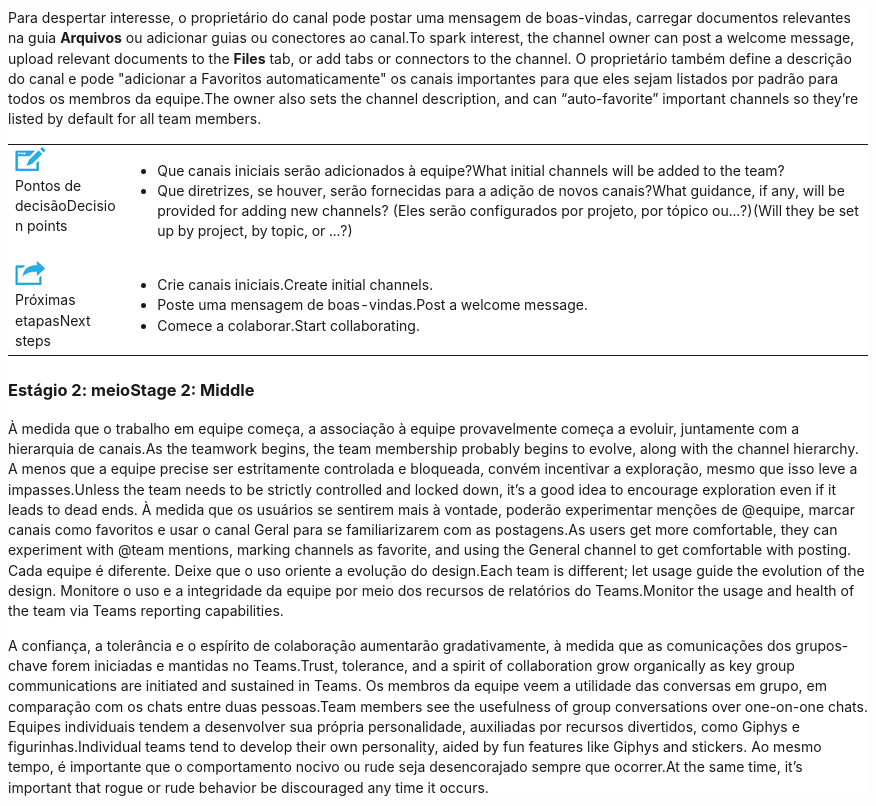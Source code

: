 <span data-ttu-id="891d5-221">Para despertar interesse, o proprietário do canal pode postar uma mensagem de boas-vindas, carregar documentos relevantes na guia **Arquivos** ou adicionar guias ou conectores ao canal.</span><span class="sxs-lookup"><span data-stu-id="891d5-221">To spark interest, the channel owner can post a welcome message, upload relevant documents to the **Files** tab, or add tabs or connectors to the channel.</span></span> <span data-ttu-id="891d5-222">O proprietário também define a descrição do canal e pode "adicionar a Favoritos automaticamente" os canais importantes para que eles sejam listados por padrão para todos os membros da equipe.</span><span class="sxs-lookup"><span data-stu-id="891d5-222">The owner also sets the channel description, and can “auto-favorite” important channels so they’re listed by default for all team members.</span></span>

|    |     |
|-----------|------------|
| ![Um ícone representando pontos de decisão](media/audio_conferencing_image7.png) <br/><span data-ttu-id="891d5-224">Pontos de decisão</span><span class="sxs-lookup"><span data-stu-id="891d5-224">Decision points</span></span>|<ul><li><span data-ttu-id="891d5-225">Que canais iniciais serão adicionados à equipe?</span><span class="sxs-lookup"><span data-stu-id="891d5-225">What initial channels will be added to the team?</span></span></li><li><span data-ttu-id="891d5-226">Que diretrizes, se houver, serão fornecidas para a adição de novos canais?</span><span class="sxs-lookup"><span data-stu-id="891d5-226">What guidance, if any, will be provided for adding new channels?</span></span> <span data-ttu-id="891d5-227">(Eles serão configurados por projeto, por tópico ou...?)</span><span class="sxs-lookup"><span data-stu-id="891d5-227">(Will they be set up by project, by topic, or ...?)</span></span></li></ul> |
| ![Um ícone representando os próximos passos](media/audio_conferencing_image9.png)<br/><span data-ttu-id="891d5-229">Próximas etapas</span><span class="sxs-lookup"><span data-stu-id="891d5-229">Next steps</span></span>|<ul><li><span data-ttu-id="891d5-230">Crie canais iniciais.</span><span class="sxs-lookup"><span data-stu-id="891d5-230">Create initial channels.</span></span></li><li><span data-ttu-id="891d5-231">Poste uma mensagem de boas-vindas.</span><span class="sxs-lookup"><span data-stu-id="891d5-231">Post a welcome message.</span></span></li><li><span data-ttu-id="891d5-232">Comece a colaborar.</span><span class="sxs-lookup"><span data-stu-id="891d5-232">Start collaborating.</span></span></li></ul>|

### <a name="stage-2-middle"></a><span data-ttu-id="891d5-233">Estágio 2: meio</span><span class="sxs-lookup"><span data-stu-id="891d5-233">Stage 2: Middle</span></span>

<span data-ttu-id="891d5-234">À medida que o trabalho em equipe começa, a associação à equipe provavelmente começa a evoluir, juntamente com a hierarquia de canais.</span><span class="sxs-lookup"><span data-stu-id="891d5-234">As the teamwork begins, the team membership probably begins to evolve, along with the channel hierarchy.</span></span> <span data-ttu-id="891d5-235">A menos que a equipe precise ser estritamente controlada e bloqueada, convém incentivar a exploração, mesmo que isso leve a impasses.</span><span class="sxs-lookup"><span data-stu-id="891d5-235">Unless the team needs to be strictly controlled and locked down, it’s a good idea to encourage exploration even if it leads to dead ends.</span></span> <span data-ttu-id="891d5-236">À medida que os usuários se sentirem mais à vontade, poderão experimentar menções de \@equipe, marcar canais como favoritos e usar o canal Geral para se familiarizarem com as postagens.</span><span class="sxs-lookup"><span data-stu-id="891d5-236">As users get more comfortable, they can experiment with \@team mentions, marking channels as favorite, and using the General channel to get comfortable with posting.</span></span> <span data-ttu-id="891d5-237">Cada equipe é diferente. Deixe que o uso oriente a evolução do design.</span><span class="sxs-lookup"><span data-stu-id="891d5-237">Each team is different; let usage guide the evolution of the design.</span></span> <span data-ttu-id="891d5-238">Monitore o uso e a integridade da equipe por meio dos recursos de relatórios do Teams.</span><span class="sxs-lookup"><span data-stu-id="891d5-238">Monitor the usage and health of the team via Teams reporting capabilities.</span></span>

<span data-ttu-id="891d5-239">A confiança, a tolerância e o espírito de colaboração aumentarão gradativamente, à medida que as comunicações dos grupos-chave forem iniciadas e mantidas no Teams.</span><span class="sxs-lookup"><span data-stu-id="891d5-239">Trust, tolerance, and a spirit of collaboration grow organically as key group communications are initiated and sustained in Teams.</span></span> <span data-ttu-id="891d5-240">Os membros da equipe veem a utilidade das conversas em grupo, em comparação com os chats entre duas pessoas.</span><span class="sxs-lookup"><span data-stu-id="891d5-240">Team members see the usefulness of group conversations over one-on-one chats.</span></span> <span data-ttu-id="891d5-241">Equipes individuais tendem a desenvolver sua própria personalidade, auxiliadas por recursos divertidos, como Giphys e figurinhas.</span><span class="sxs-lookup"><span data-stu-id="891d5-241">Individual teams tend to develop their own personality, aided by fun features like Giphys and stickers.</span></span> <span data-ttu-id="891d5-242">Ao mesmo tempo, é importante que o comportamento nocivo ou rude seja desencorajado sempre que ocorrer.</span><span class="sxs-lookup"><span data-stu-id="891d5-242">At the same time, it’s important that rogue or rude behavior be discouraged any time it occurs.</span></span>
